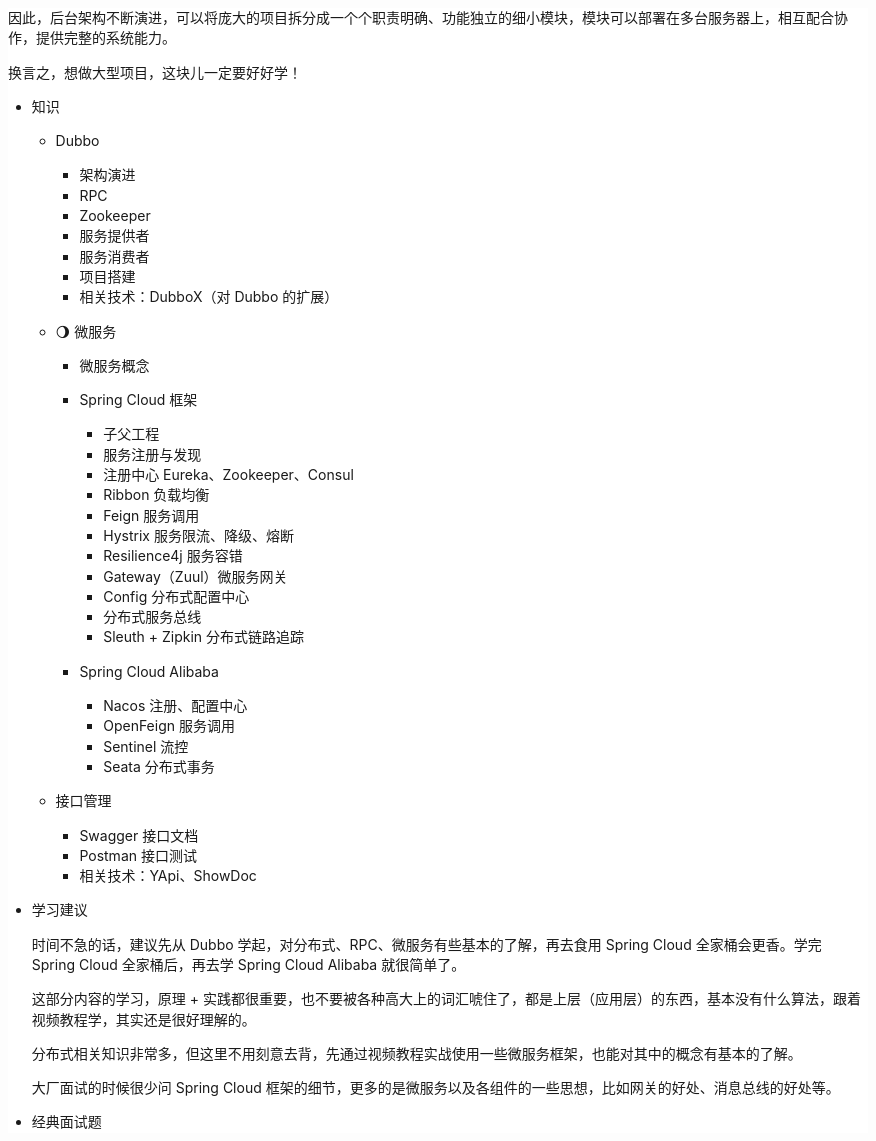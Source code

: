 因此，后台架构不断演进，可以将庞大的项目拆分成一个个职责明确、功能独立的细小模块，模块可以部署在多台服务器上，相互配合协作，提供完整的系统能力。

换言之，想做大型项目，这块儿一定要好好学！


- 知识

	- Dubbo

		- 架构演进
		- RPC
		- Zookeeper
		- 服务提供者
		- 服务消费者
		- 项目搭建
		- 相关技术：DubboX（对 Dubbo 的扩展）

	- 🌖 微服务

		- 微服务概念
		- Spring Cloud 框架

			- 子父工程
			- 服务注册与发现
			- 注册中心 Eureka、Zookeeper、Consul
			- Ribbon 负载均衡
			- Feign 服务调用
			- Hystrix 服务限流、降级、熔断
			- Resilience4j 服务容错
			- Gateway（Zuul）微服务网关
			- Config 分布式配置中心
			- 分布式服务总线
			- Sleuth + Zipkin 分布式链路追踪

		- Spring Cloud Alibaba

			- Nacos 注册、配置中心
			- OpenFeign 服务调用
			- Sentinel 流控
			- Seata 分布式事务

	- 接口管理

		- Swagger 接口文档
		- Postman 接口测试
		- 相关技术：YApi、ShowDoc

- 学习建议

  时间不急的话，建议先从 Dubbo 学起，对分布式、RPC、微服务有些基本的了解，再去食用 Spring Cloud 全家桶会更香。学完 Spring Cloud 全家桶后，再去学 Spring Cloud Alibaba 就很简单了。
  
  这部分内容的学习，原理 + 实践都很重要，也不要被各种高大上的词汇唬住了，都是上层（应用层）的东西，基本没有什么算法，跟着视频教程学，其实还是很好理解的。
  
  分布式相关知识非常多，但这里不用刻意去背，先通过视频教程实战使用一些微服务框架，也能对其中的概念有基本的了解。
  
  大厂面试的时候很少问 Spring Cloud 框架的细节，更多的是微服务以及各组件的一些思想，比如网关的好处、消息总线的好处等。
  
  
- 经典面试题
